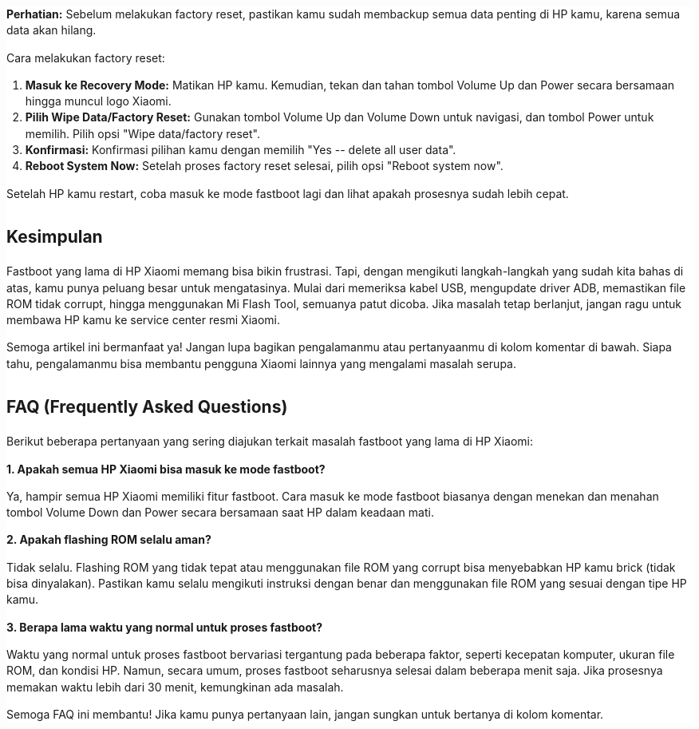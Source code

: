 **Perhatian:** Sebelum melakukan factory reset, pastikan kamu sudah membackup semua data penting di HP kamu, karena semua data akan hilang.

Cara melakukan factory reset:

1. **Masuk ke Recovery Mode:** Matikan HP kamu. Kemudian, tekan dan tahan tombol Volume Up dan Power secara bersamaan hingga muncul logo Xiaomi.
2. **Pilih Wipe Data/Factory Reset:** Gunakan tombol Volume Up dan Volume Down untuk navigasi, dan tombol Power untuk memilih. Pilih opsi "Wipe data/factory reset".
3. **Konfirmasi:** Konfirmasi pilihan kamu dengan memilih "Yes -- delete all user data".
4. **Reboot System Now:** Setelah proses factory reset selesai, pilih opsi "Reboot system now".

Setelah HP kamu restart, coba masuk ke mode fastboot lagi dan lihat apakah prosesnya sudah lebih cepat.

## Kesimpulan

Fastboot yang lama di HP Xiaomi memang bisa bikin frustrasi. Tapi, dengan mengikuti langkah-langkah yang sudah kita bahas di atas, kamu punya peluang besar untuk mengatasinya. Mulai dari memeriksa kabel USB, mengupdate driver ADB, memastikan file ROM tidak corrupt, hingga menggunakan Mi Flash Tool, semuanya patut dicoba. Jika masalah tetap berlanjut, jangan ragu untuk membawa HP kamu ke service center resmi Xiaomi.

Semoga artikel ini bermanfaat ya! Jangan lupa bagikan pengalamanmu atau pertanyaanmu di kolom komentar di bawah. Siapa tahu, pengalamanmu bisa membantu pengguna Xiaomi lainnya yang mengalami masalah serupa.

## FAQ (Frequently Asked Questions)

Berikut beberapa pertanyaan yang sering diajukan terkait masalah fastboot yang lama di HP Xiaomi:

**1\. Apakah semua HP Xiaomi bisa masuk ke mode fastboot?**

Ya, hampir semua HP Xiaomi memiliki fitur fastboot. Cara masuk ke mode fastboot biasanya dengan menekan dan menahan tombol Volume Down dan Power secara bersamaan saat HP dalam keadaan mati.

**2\. Apakah flashing ROM selalu aman?**

Tidak selalu. Flashing ROM yang tidak tepat atau menggunakan file ROM yang corrupt bisa menyebabkan HP kamu brick (tidak bisa dinyalakan). Pastikan kamu selalu mengikuti instruksi dengan benar dan menggunakan file ROM yang sesuai dengan tipe HP kamu.

**3\. Berapa lama waktu yang normal untuk proses fastboot?**

Waktu yang normal untuk proses fastboot bervariasi tergantung pada beberapa faktor, seperti kecepatan komputer, ukuran file ROM, dan kondisi HP. Namun, secara umum, proses fastboot seharusnya selesai dalam beberapa menit saja. Jika prosesnya memakan waktu lebih dari 30 menit, kemungkinan ada masalah.

Semoga FAQ ini membantu! Jika kamu punya pertanyaan lain, jangan sungkan untuk bertanya di kolom komentar.
